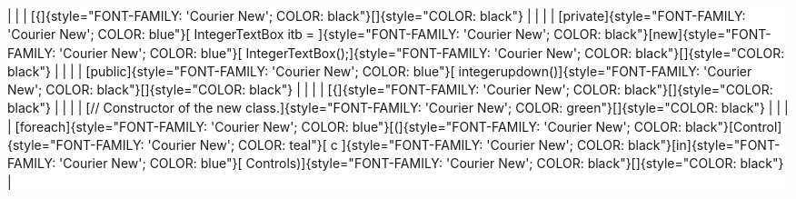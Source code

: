 |                                                                                                                                                                                                                                                                                                                                                                                                                                                                                                             |
| [{]{style="FONT-FAMILY: 'Courier New'; COLOR: black"}[]{style="COLOR: black"}                                                                                                                                                                                                                                                                                                                                                                                                                               |
|                                                                                                                                                                                                                                                                                                                                                                                                                                                                                                             |
| [private]{style="FONT-FAMILY: 'Courier New'; COLOR: blue"}[ IntegerTextBox itb = ]{style="FONT-FAMILY: 'Courier New'; COLOR: black"}[new]{style="FONT-FAMILY: 'Courier New'; COLOR: blue"}[ IntegerTextBox();]{style="FONT-FAMILY: 'Courier New'; COLOR: black"}[]{style="COLOR: black"}                                                                                                                                                                                                                    |
|                                                                                                                                                                                                                                                                                                                                                                                                                                                                                                             |
| [public]{style="FONT-FAMILY: 'Courier New'; COLOR: blue"}[ integerupdown()]{style="FONT-FAMILY: 'Courier New'; COLOR: black"}[]{style="COLOR: black"}                                                                                                                                                                                                                                                                                                                                                       |
|                                                                                                                                                                                                                                                                                                                                                                                                                                                                                                             |
| [{]{style="FONT-FAMILY: 'Courier New'; COLOR: black"}[]{style="COLOR: black"}                                                                                                                                                                                                                                                                                                                                                                                                                               |
|                                                                                                                                                                                                                                                                                                                                                                                                                                                                                                             |
| [// Constructor of the new class.]{style="FONT-FAMILY: 'Courier New'; COLOR: green"}[]{style="COLOR: black"}                                                                                                                                                                                                                                                                                                                                                                                                |
|                                                                                                                                                                                                                                                                                                                                                                                                                                                                                                             |
| [foreach]{style="FONT-FAMILY: 'Courier New'; COLOR: blue"}[(]{style="FONT-FAMILY: 'Courier New'; COLOR: black"}[Control]{style="FONT-FAMILY: 'Courier New'; COLOR: teal"}[ c ]{style="FONT-FAMILY: 'Courier New'; COLOR: black"}[in]{style="FONT-FAMILY: 'Courier New'; COLOR: blue"}[ Controls)]{style="FONT-FAMILY: 'Courier New'; COLOR: black"}[]{style="COLOR: black"}                                                                                                                                 |